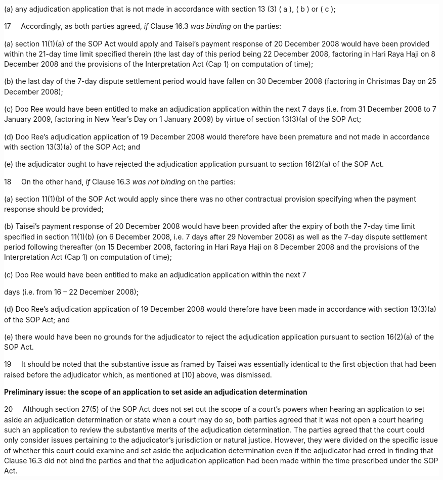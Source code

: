  (a) any adjudication application that is not made in accordance with section 13 (3) ( a ), ( b ) or ( c ); 

17     Accordingly, as both parties agreed, _if_ Clause 16.3 _was binding_ on the parties: 

 (a) section 11(1)(a) of the SOP Act would apply and Taisei’s payment response of 20 December 2008 would have been provided within the 21-day time limit specified therein (the last day of this period being 22 December 2008, factoring in Hari Raya Haji on 8 December 2008 and the provisions of the Interpretation Act (Cap 1) on computation of time); 

 (b) the last day of the 7-day dispute settlement period would have fallen on 30 December 2008 (factoring in Christmas Day on 25 December 2008); 

 (c) Doo Ree would have been entitled to make an adjudication application within the next 7 days (i.e. from 31 December 2008 to 7 January 2009, factoring in New Year’s Day on 1 January 2009) by virtue of section 13(3)(a) of the SOP Act; 

 (d) Doo Ree’s adjudication application of 19 December 2008 would therefore have been premature and not made in accordance with section 13(3)(a) of the SOP Act; and 

 (e) the adjudicator ought to have rejected the adjudication application pursuant to section 16(2)(a) of the SOP Act. 

18     On the other hand, _if_ Clause 16.3 _was not binding_ on the parties: 

 (a) section 11(1)(b) of the SOP Act would apply since there was no other contractual provision specifying when the payment response should be provided; 

 (b) Taisei’s payment response of 20 December 2008 would have been provided after the expiry of both the 7-day time limit specified in section 11(1)(b) (on 6 December 2008, i.e. 7 days after 29 November 2008) as well as the 7-day dispute settlement period following thereafter (on 15 December 2008, factoring in Hari Raya Haji on 8 December 2008 and the provisions of the Interpretation Act (Cap 1) on computation of time); 

 (c) Doo Ree would have been entitled to make an adjudication application within the next 7 


 days (i.e. from 16 – 22 December 2008); 

 (d) Doo Ree’s adjudication application of 19 December 2008 would therefore have been made in accordance with section 13(3)(a) of the SOP Act; and 

 (e) there would have been no grounds for the adjudicator to reject the adjudication application pursuant to section 16(2)(a) of the SOP Act. 

19     It should be noted that the substantive issue as framed by Taisei was essentially identical to the first objection that had been raised before the adjudicator which, as mentioned at [10] above, was dismissed. 

**Preliminary issue: the scope of an application to set aside an adjudication determination** 

20     Although section 27(5) of the SOP Act does not set out the scope of a court’s powers when hearing an application to set aside an adjudication determination or state when a court may do so, both parties agreed that it was not open a court hearing such an application to review the substantive merits of the adjudication determination. The parties agreed that the court could only consider issues pertaining to the adjudicator’s jurisdiction or natural justice. However, they were divided on the specific issue of whether this court could examine and set aside the adjudication determination even if the adjudicator had erred in finding that Clause 16.3 did not bind the parties and that the adjudication application had been made within the time prescribed under the SOP Act. 
